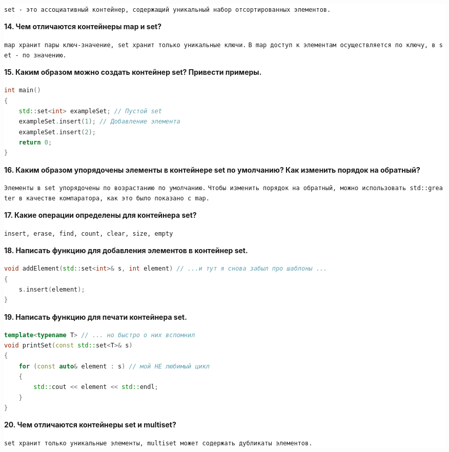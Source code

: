 `set - это ассоциативный контейнер, содержащий уникальный набор отсортированных элементов.`

**14. Чем отличаются контейнеры map и set?**

`map хранит пары ключ-значение, set хранит только уникальные ключи.`
`В map доступ к элементам осуществляется по ключу, в set - по значению.`

**15. Каким образом можно создать контейнер set? Привести примеры.**

```cpp
int main()
{
    std::set<int> exampleSet; // Пустой set
    exampleSet.insert(1); // Добавление элемента
    exampleSet.insert(2);
    return 0;
}
```

**16. Каким образом упорядочены элементы в контейнере set по умолчанию? Как изменить порядок на обратный?**

`Элементы в set упорядочены по возрастанию по умолчанию.`
`Чтобы изменить порядок на обратный, можно использовать std::greater в качестве компаратора, как это было показано с map.`

**17. Какие операции определены для контейнера set?**

`insert, erase, find, count, clear, size, empty`

**18. Написать функцию для добавления элементов в контейнер set.**

```cpp
void addElement(std::set<int>& s, int element) // ...и тут я снова забыл про шаблоны ...
{
    s.insert(element);
}
```

**19. Написать функцию для печати контейнера set.**

```cpp
template<typename T> // ... но быстро о них вспомнил
void printSet(const std::set<T>& s)
{
    for (const auto& element : s) // мой НЕ любимый цикл
	{
        std::cout << element << std::endl;
    }
}
```

**20. Чем отличаются контейнеры set и multiset?**

`set хранит только уникальные элементы, multiset может содержать дубликаты элементов.`
